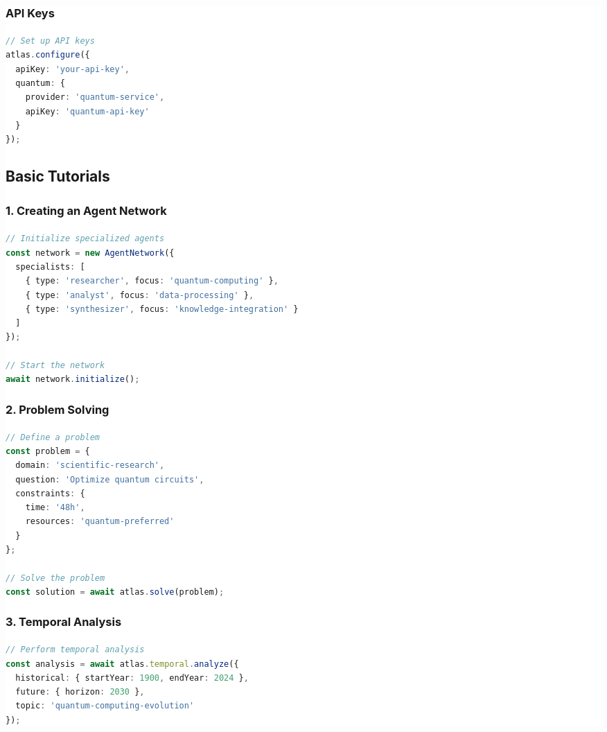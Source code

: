 ### API Keys
```typescript
// Set up API keys
atlas.configure({
  apiKey: 'your-api-key',
  quantum: {
    provider: 'quantum-service',
    apiKey: 'quantum-api-key'
  }
});
```

## Basic Tutorials

### 1. Creating an Agent Network
```typescript
// Initialize specialized agents
const network = new AgentNetwork({
  specialists: [
    { type: 'researcher', focus: 'quantum-computing' },
    { type: 'analyst', focus: 'data-processing' },
    { type: 'synthesizer', focus: 'knowledge-integration' }
  ]
});

// Start the network
await network.initialize();
```

### 2. Problem Solving
```typescript
// Define a problem
const problem = {
  domain: 'scientific-research',
  question: 'Optimize quantum circuits',
  constraints: {
    time: '48h',
    resources: 'quantum-preferred'
  }
};

// Solve the problem
const solution = await atlas.solve(problem);
```

### 3. Temporal Analysis
```typescript
// Perform temporal analysis
const analysis = await atlas.temporal.analyze({
  historical: { startYear: 1900, endYear: 2024 },
  future: { horizon: 2030 },
  topic: 'quantum-computing-evolution'
});
```
